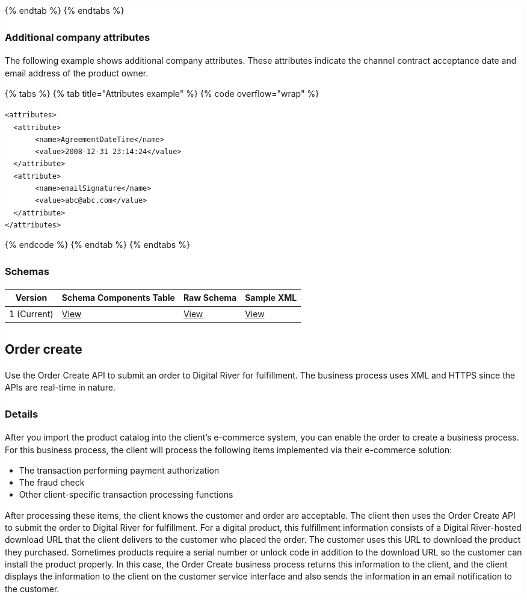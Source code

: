 {% endtab %}
{% endtabs %}

### Additional company attributes

The following example shows additional company attributes. These attributes indicate the channel contract acceptance date and email address of the product owner.

{% tabs %}
{% tab title="Attributes example" %}
{% code overflow="wrap" %}
```markup
<attributes>
  <attribute>
       <name>AgreementDateTime</name>
       <value>2008-12-31 23:14:24</value>
  </attribute>
  <attribute>
       <name>emailSignature</name>
       <value>abc@abc.com</value>
  </attribute>
</attributes>
```
{% endcode %}
{% endtab %}
{% endtabs %}

### Schemas

| Version     | Schema Components Table                                                                    | Raw Schema                                                                     | Sample XML                                                                             |
| ----------- | ------------------------------------------------------------------------------------------ | ------------------------------------------------------------------------------ | -------------------------------------------------------------------------------------- |
| 1 (Current) |  [View](https://drhadmin.digitalriver.com/integration/isg/schematable/ChannelBulkLoader/1) |  [View](https://drhadmin.digitalriver.com/integration/xsd/ChannelBulkLoader/1) |  [View](https://drhadmin.digitalriver.com/integration/isg/example/ChannelBulkLoader/1) |

## Order create

Use the Order Create API to submit an order to Digital River for fulfillment. The business process uses XML and HTTPS since the APIs are real-time in nature.

### Details

After you import the product catalog into the client’s e-commerce system, you can enable the order to create a business process. For this business process, the client will process the following items implemented via their e-commerce solution:

* The transaction performing payment authorization
* The fraud check
* Other client-specific transaction processing functions

After processing these items, the client knows the customer and order are acceptable. The client then uses the Order Create API to submit the order to Digital River for fulfillment. For a digital product, this fulfillment information consists of a Digital River-hosted download URL that the client delivers to the customer who placed the order. The customer uses this URL to download the product they purchased. Sometimes products require a serial number or unlock code in addition to the download URL so the customer can install the product properly. In this case, the Order Create business process returns this information to the client, and the client displays the information to the client on the customer service interface and also sends the information in an email notification to the customer.
